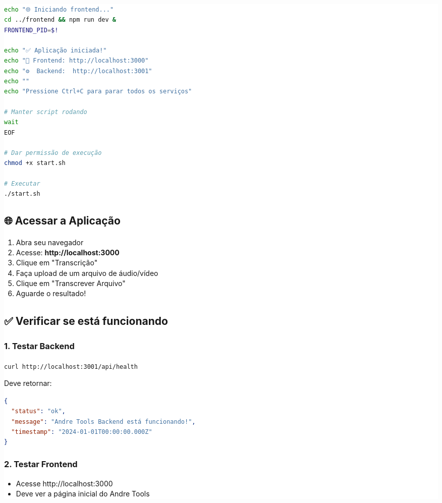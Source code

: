 ```bash
echo "🌐 Iniciando frontend..."
cd ../frontend && npm run dev &
FRONTEND_PID=$!

echo "✅ Aplicação iniciada!"
echo "📱 Frontend: http://localhost:3000"
echo "⚙️  Backend:  http://localhost:3001"
echo ""
echo "Pressione Ctrl+C para parar todos os serviços"

# Manter script rodando
wait
EOF

# Dar permissão de execução
chmod +x start.sh

# Executar
./start.sh
```

## 🌐 Acessar a Aplicação

1. Abra seu navegador
2. Acesse: **http://localhost:3000**
3. Clique em "Transcrição"
4. Faça upload de um arquivo de áudio/vídeo
5. Clique em "Transcrever Arquivo"
6. Aguarde o resultado!

## ✅ Verificar se está funcionando

### 1. Testar Backend

```bash
curl http://localhost:3001/api/health
```

Deve retornar:

```json
{
  "status": "ok",
  "message": "Andre Tools Backend está funcionando!",
  "timestamp": "2024-01-01T00:00:00.000Z"
}
```

### 2. Testar Frontend

- Acesse http://localhost:3000
- Deve ver a página inicial do Andre Tools
